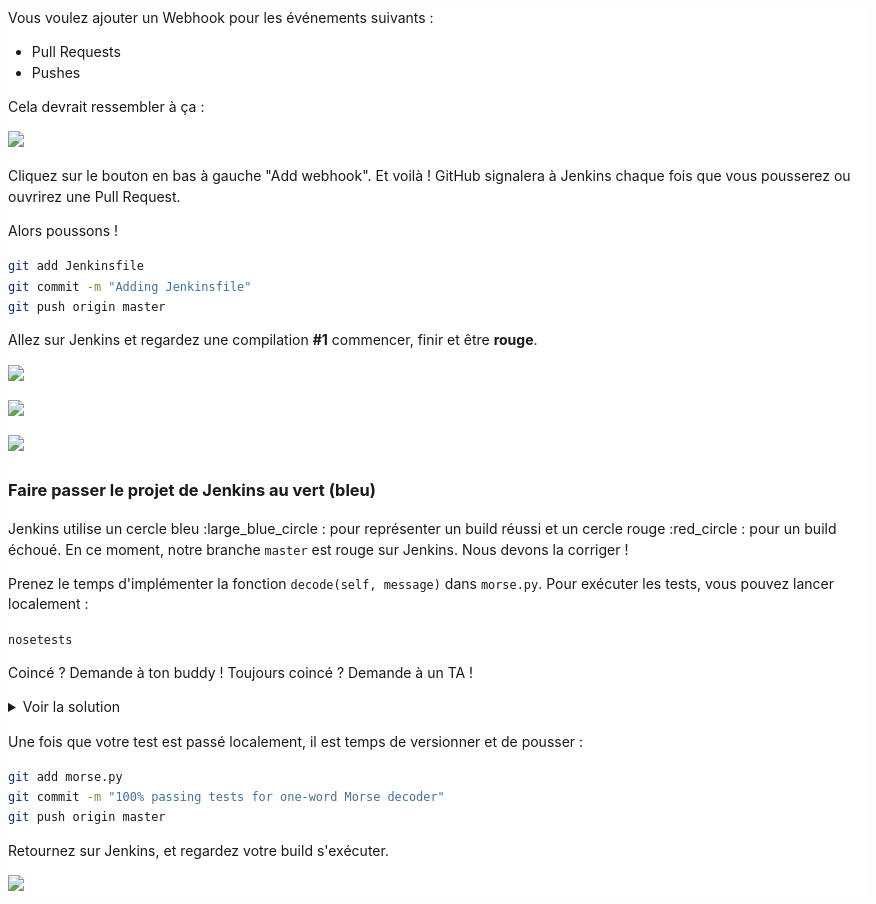 Vous voulez ajouter un Webhook pour les événements suivants :

- Pull Requests
- Pushes

Cela devrait ressembler à ça :

![](https://res.cloudinary.com/wagon/image/upload/v1560714654/github-add-webhook_mtor6z.png)

Cliquez sur le bouton en bas à gauche "Add webhook".
Et voilà ! GitHub signalera à Jenkins chaque fois que vous pousserez ou ouvrirez une Pull Request.

Alors poussons !

```bash
git add Jenkinsfile
git commit -m "Adding Jenkinsfile"
git push origin master
```

Allez sur Jenkins et regardez une compilation **#1** commencer, finir et être **rouge**.

![](https://res.cloudinary.com/wagon/image/upload/v1560714848/jenkins-first-build-red-1_tjtpjz.png)

![](https://res.cloudinary.com/wagon/image/upload/v1560714884/jenkins-first-build-red-2_dkamdz.png)

![](https://res.cloudinary.com/wagon/image/upload/v1560714895/jenkins-first-build-red-3_vxygvy.png)

### Faire passer le projet de Jenkins au vert (bleu)

Jenkins utilise un cercle bleu :large_blue_circle : pour représenter un build réussi et un cercle rouge :red_circle : pour un build échoué. En ce moment, notre branche `master` est rouge sur Jenkins. Nous devons la corriger !

Prenez le temps d'implémenter la fonction `decode(self, message)` dans `morse.py`. Pour exécuter les tests, vous pouvez lancer localement :

```bash
nosetests
```

Coincé ? Demande à ton buddy ! Toujours coincé ? Demande à un TA !

<details><summary markdown='span'>Voir la solution
</summary></details>

Une fois que votre test est passé localement, il est temps de versionner et de pousser :

```bash
git add morse.py
git commit -m "100% passing tests for one-word Morse decoder"
git push origin master
```

Retournez sur Jenkins, et regardez votre build s'exécuter.

![](https://res.cloudinary.com/wagon/image/upload/v1560714907/jenkins-second-build-green_rb7mxy.png)
